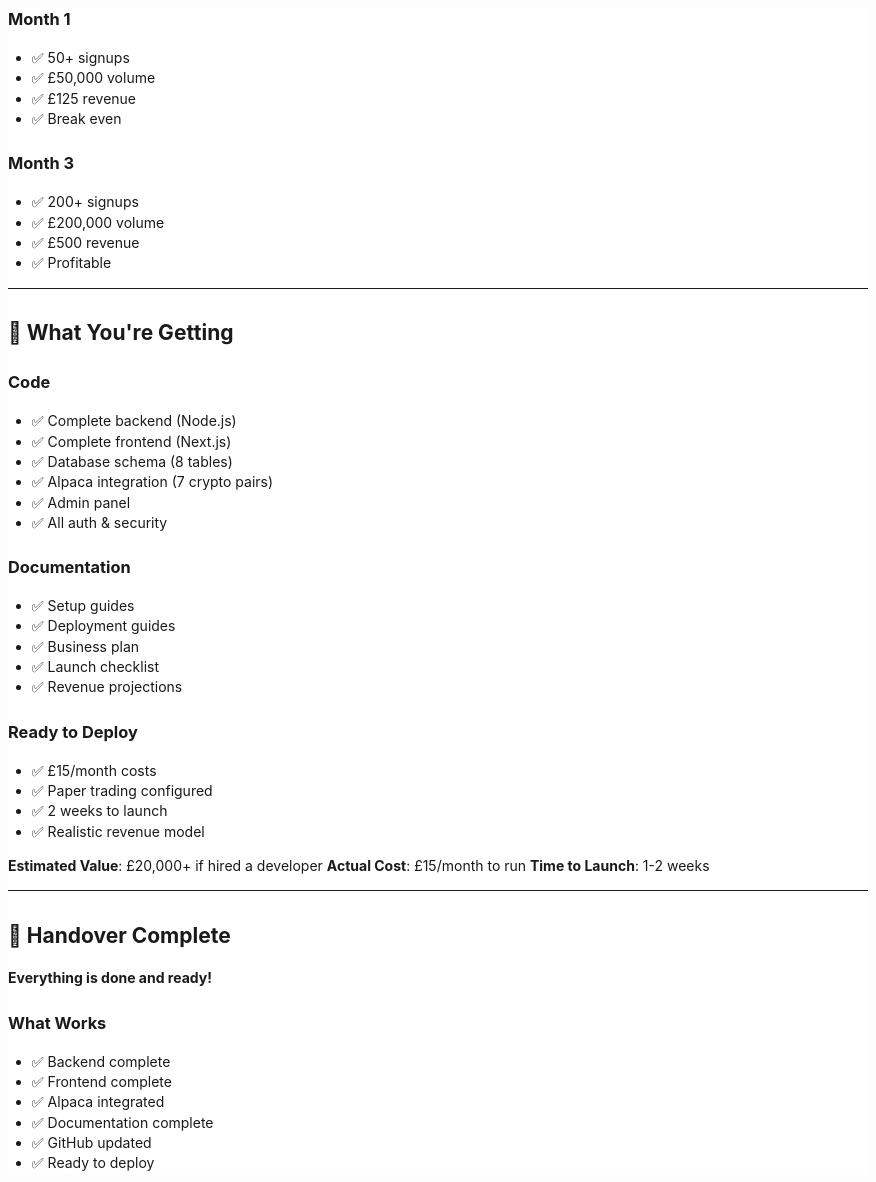### Month 1
- ✅ 50+ signups
- ✅ £50,000 volume
- ✅ £125 revenue
- ✅ Break even

### Month 3
- ✅ 200+ signups
- ✅ £200,000 volume
- ✅ £500 revenue
- ✅ Profitable

---

## 🎁 What You're Getting

### Code
- ✅ Complete backend (Node.js)
- ✅ Complete frontend (Next.js)
- ✅ Database schema (8 tables)
- ✅ Alpaca integration (7 crypto pairs)
- ✅ Admin panel
- ✅ All auth & security

### Documentation
- ✅ Setup guides
- ✅ Deployment guides
- ✅ Business plan
- ✅ Launch checklist
- ✅ Revenue projections

### Ready to Deploy
- ✅ £15/month costs
- ✅ Paper trading configured
- ✅ 2 weeks to launch
- ✅ Realistic revenue model

**Estimated Value**: £20,000+ if hired a developer
**Actual Cost**: £15/month to run
**Time to Launch**: 1-2 weeks

---

## 🤝 Handover Complete

**Everything is done and ready!**

### What Works
- ✅ Backend complete
- ✅ Frontend complete
- ✅ Alpaca integrated
- ✅ Documentation complete
- ✅ GitHub updated
- ✅ Ready to deploy
